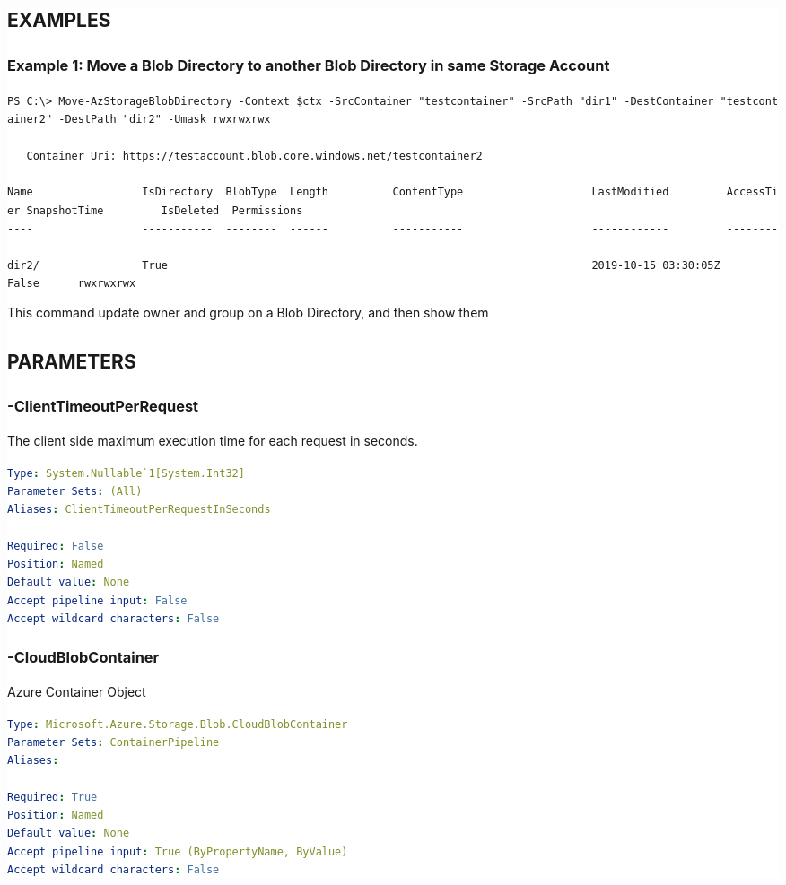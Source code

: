 ## EXAMPLES

### Example 1: Move a Blob Directory to another Blob Directory in same Storage Account
```
PS C:\> Move-AzStorageBlobDirectory -Context $ctx -SrcContainer "testcontainer" -SrcPath "dir1" -DestContainer "testcontainer2" -DestPath "dir2" -Umask rwxrwxrwx

   Container Uri: https://testaccount.blob.core.windows.net/testcontainer2

Name                 IsDirectory  BlobType  Length          ContentType                    LastModified         AccessTier SnapshotTime         IsDeleted  Permissions 
----                 -----------  --------  ------          -----------                    ------------         ---------- ------------         ---------  ----------- 
dir2/                True                                                                  2019-10-15 03:30:05Z                                 False      rwxrwxrwx  
```

This command update owner and group on a Blob Directory, and then show them

## PARAMETERS

### -ClientTimeoutPerRequest
The client side maximum execution time for each request in seconds.

```yaml
Type: System.Nullable`1[System.Int32]
Parameter Sets: (All)
Aliases: ClientTimeoutPerRequestInSeconds

Required: False
Position: Named
Default value: None
Accept pipeline input: False
Accept wildcard characters: False
```

### -CloudBlobContainer
Azure Container Object

```yaml
Type: Microsoft.Azure.Storage.Blob.CloudBlobContainer
Parameter Sets: ContainerPipeline
Aliases:

Required: True
Position: Named
Default value: None
Accept pipeline input: True (ByPropertyName, ByValue)
Accept wildcard characters: False
```
